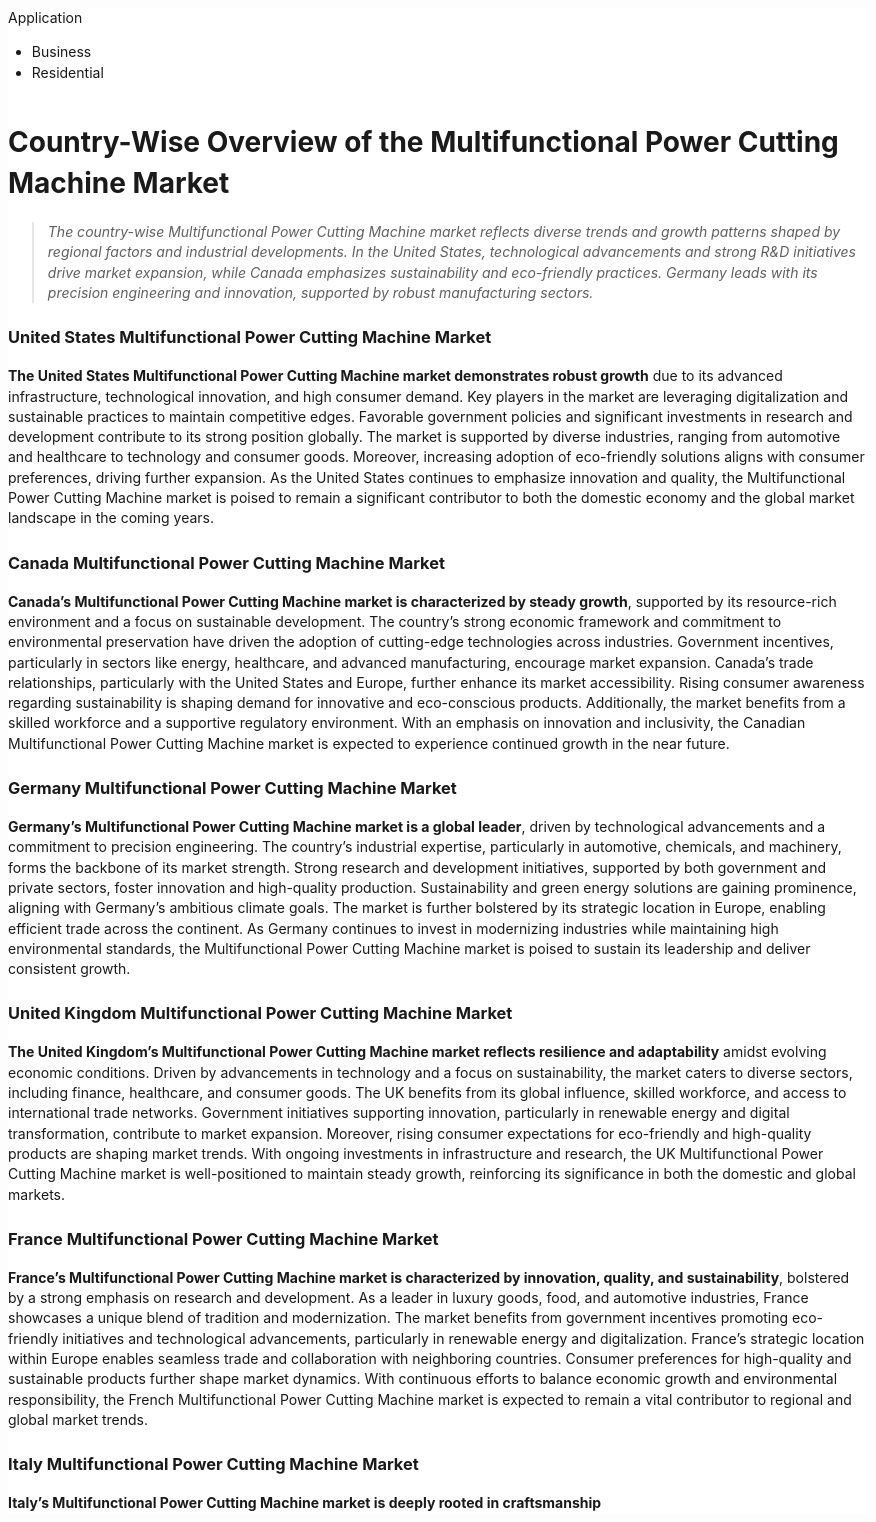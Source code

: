 Application</h3><ul><li>Business</li><li>Residential</li></ul><h1><span class="">Country-Wise Overview of the Multifunctional Power Cutting Machine Market<br /></span></h1><blockquote><p><em><span class="">The country-wise Multifunctional Power Cutting Machine market reflects diverse trends and growth patterns shaped by regional factors and industrial developments. In the United States, technological advancements and strong R&amp;D initiatives drive market expansion, while Canada emphasizes sustainability and eco-friendly practices. Germany leads with its precision engineering and innovation, supported by robust manufacturing sectors.</span></em></p></blockquote><h3><strong>United States Multifunctional Power Cutting Machine Market</strong></h3><p><strong>The United States Multifunctional Power Cutting Machine market demonstrates robust growth</strong> due to its advanced infrastructure, technological innovation, and high consumer demand. Key players in the market are leveraging digitalization and sustainable practices to maintain competitive edges. Favorable government policies and significant investments in research and development contribute to its strong position globally. The market is supported by diverse industries, ranging from automotive and healthcare to technology and consumer goods. Moreover, increasing adoption of eco-friendly solutions aligns with consumer preferences, driving further expansion. As the United States continues to emphasize innovation and quality, the Multifunctional Power Cutting Machine market is poised to remain a significant contributor to both the domestic economy and the global market landscape in the coming years.</p><h3><strong>Canada Multifunctional Power Cutting Machine Market</strong></h3><p><strong>Canada&rsquo;s Multifunctional Power Cutting Machine market is characterized by steady growth</strong>, supported by its resource-rich environment and a focus on sustainable development. The country&rsquo;s strong economic framework and commitment to environmental preservation have driven the adoption of cutting-edge technologies across industries. Government incentives, particularly in sectors like energy, healthcare, and advanced manufacturing, encourage market expansion. Canada&rsquo;s trade relationships, particularly with the United States and Europe, further enhance its market accessibility. Rising consumer awareness regarding sustainability is shaping demand for innovative and eco-conscious products. Additionally, the market benefits from a skilled workforce and a supportive regulatory environment. With an emphasis on innovation and inclusivity, the Canadian Multifunctional Power Cutting Machine market is expected to experience continued growth in the near future.</p><h3><strong>Germany Multifunctional Power Cutting Machine Market</strong></h3><p><strong>Germany&rsquo;s Multifunctional Power Cutting Machine market is a global leader</strong>, driven by technological advancements and a commitment to precision engineering. The country&rsquo;s industrial expertise, particularly in automotive, chemicals, and machinery, forms the backbone of its market strength. Strong research and development initiatives, supported by both government and private sectors, foster innovation and high-quality production. Sustainability and green energy solutions are gaining prominence, aligning with Germany&rsquo;s ambitious climate goals. The market is further bolstered by its strategic location in Europe, enabling efficient trade across the continent. As Germany continues to invest in modernizing industries while maintaining high environmental standards, the Multifunctional Power Cutting Machine market is poised to sustain its leadership and deliver consistent growth.</p><h3><strong>United Kingdom Multifunctional Power Cutting Machine Market</strong></h3><p><strong>The United Kingdom&rsquo;s Multifunctional Power Cutting Machine market reflects resilience and adaptability</strong> amidst evolving economic conditions. Driven by advancements in technology and a focus on sustainability, the market caters to diverse sectors, including finance, healthcare, and consumer goods. The UK benefits from its global influence, skilled workforce, and access to international trade networks. Government initiatives supporting innovation, particularly in renewable energy and digital transformation, contribute to market expansion. Moreover, rising consumer expectations for eco-friendly and high-quality products are shaping market trends. With ongoing investments in infrastructure and research, the UK Multifunctional Power Cutting Machine market is well-positioned to maintain steady growth, reinforcing its significance in both the domestic and global markets.</p><h3><strong>France Multifunctional Power Cutting Machine Market</strong></h3><p><strong>France&rsquo;s Multifunctional Power Cutting Machine market is characterized by innovation, quality, and sustainability</strong>, bolstered by a strong emphasis on research and development. As a leader in luxury goods, food, and automotive industries, France showcases a unique blend of tradition and modernization. The market benefits from government incentives promoting eco-friendly initiatives and technological advancements, particularly in renewable energy and digitalization. France&rsquo;s strategic location within Europe enables seamless trade and collaboration with neighboring countries. Consumer preferences for high-quality and sustainable products further shape market dynamics. With continuous efforts to balance economic growth and environmental responsibility, the French Multifunctional Power Cutting Machine market is expected to remain a vital contributor to regional and global market trends.</p><h3><strong>Italy Multifunctional Power Cutting Machine Market</strong></h3><p><strong>Italy&rsquo;s Multifunctional Power Cutting Machine market is deeply rooted in craftsmanship